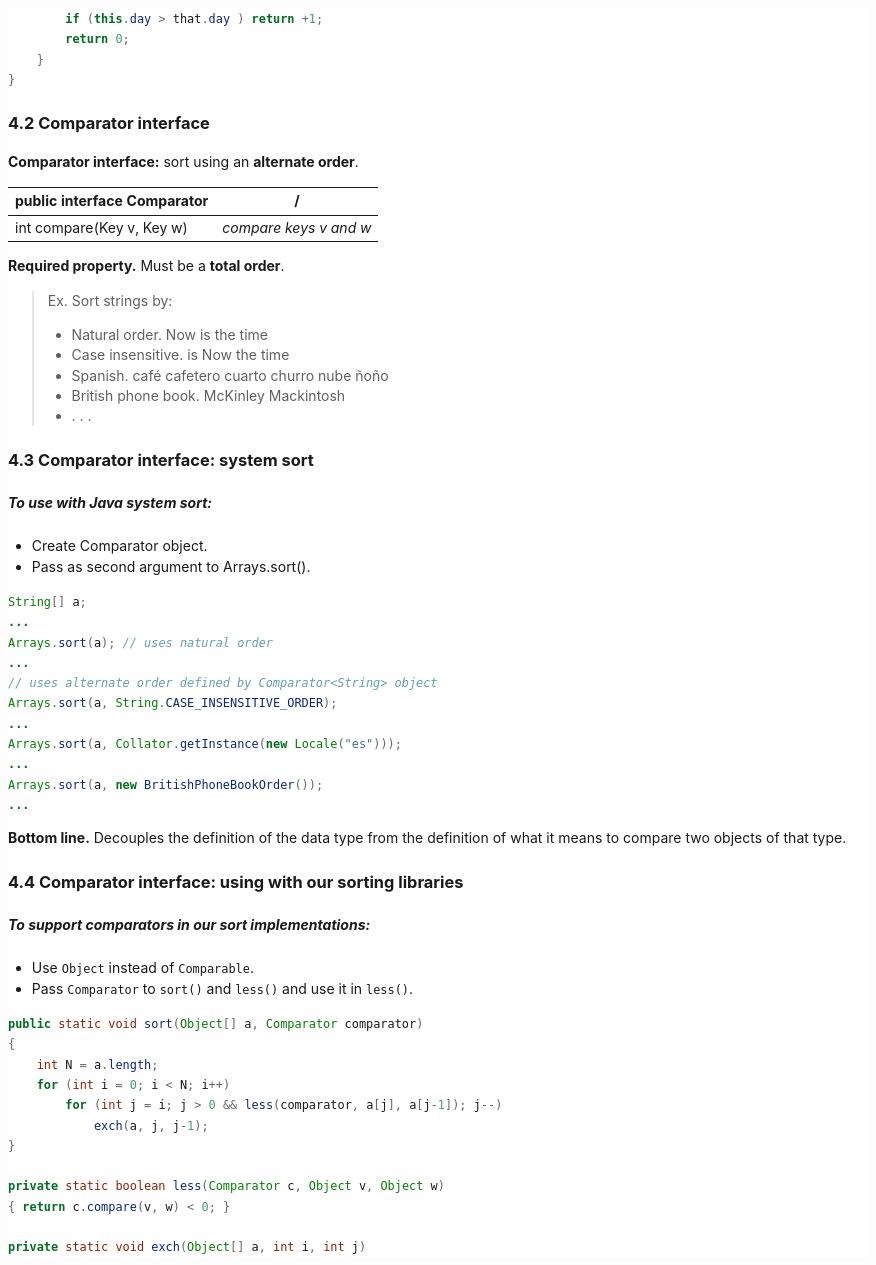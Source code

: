 ```java
        if (this.day > that.day ) return +1;
        return 0;
    }
}
```

### 4.2 Comparator interface

**Comparator interface:** sort using an **alternate order**.

public interface Comparator<Key> | /
---|---
int compare(Key v, Key w) | *compare keys v and w*

**Required property.** Must be a **total order**.

> Ex. Sort strings by:
> - Natural order. Now is the time
> - Case insensitive. is Now the time
> - Spanish. café cafetero cuarto churro nube ñoño
> - British phone book. McKinley Mackintosh
> - . . .

### 4.3 Comparator interface: system sort

##### To use with Java system sort:
- Create Comparator object.
- Pass as second argument to Arrays.sort().

```java
String[] a;
...
Arrays.sort(a); // uses natural order
...
// uses alternate order defined by Comparator<String> object
Arrays.sort(a, String.CASE_INSENSITIVE_ORDER);
...
Arrays.sort(a, Collator.getInstance(new Locale("es")));
...
Arrays.sort(a, new BritishPhoneBookOrder());
...
```

**Bottom line.** Decouples the definition of the data type from the definition of what it means to compare two objects of that type.

### 4.4 Comparator interface: using with our sorting libraries

##### To support comparators in our sort implementations:
- Use ```Object``` instead of ```Comparable```.
- Pass ```Comparator``` to ```sort()``` and ```less()``` and use it in ```less()```.

```java
public static void sort(Object[] a, Comparator comparator)
{
    int N = a.length;
    for (int i = 0; i < N; i++)
        for (int j = i; j > 0 && less(comparator, a[j], a[j-1]); j--)
            exch(a, j, j-1);
}

private static boolean less(Comparator c, Object v, Object w)
{ return c.compare(v, w) < 0; }

private static void exch(Object[] a, int i, int j)
```